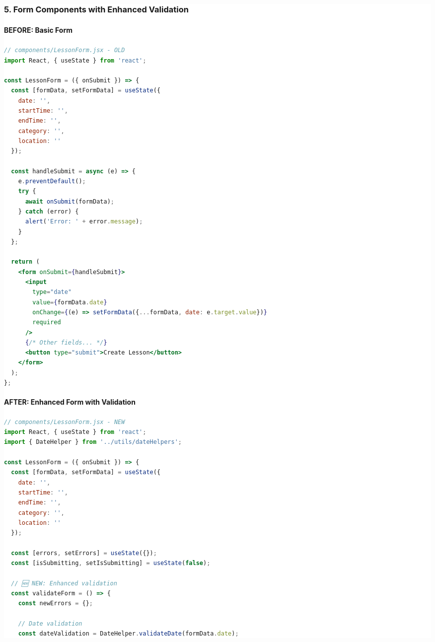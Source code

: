 ### 5. **Form Components with Enhanced Validation**

#### **BEFORE: Basic Form**
```jsx
// components/LessonForm.jsx - OLD
import React, { useState } from 'react';

const LessonForm = ({ onSubmit }) => {
  const [formData, setFormData] = useState({
    date: '',
    startTime: '',
    endTime: '',
    category: '',
    location: ''
  });
  
  const handleSubmit = async (e) => {
    e.preventDefault();
    try {
      await onSubmit(formData);
    } catch (error) {
      alert('Error: ' + error.message);
    }
  };
  
  return (
    <form onSubmit={handleSubmit}>
      <input 
        type="date" 
        value={formData.date}
        onChange={(e) => setFormData({...formData, date: e.target.value})}
        required
      />
      {/* Other fields... */}
      <button type="submit">Create Lesson</button>
    </form>
  );
};
```

#### **AFTER: Enhanced Form with Validation**
```jsx
// components/LessonForm.jsx - NEW
import React, { useState } from 'react';
import { DateHelper } from '../utils/dateHelpers';

const LessonForm = ({ onSubmit }) => {
  const [formData, setFormData] = useState({
    date: '',
    startTime: '',
    endTime: '',
    category: '',
    location: ''
  });
  
  const [errors, setErrors] = useState({});
  const [isSubmitting, setIsSubmitting] = useState(false);
  
  // 🆕 NEW: Enhanced validation
  const validateForm = () => {
    const newErrors = {};
    
    // Date validation
    const dateValidation = DateHelper.validateDate(formData.date);
```